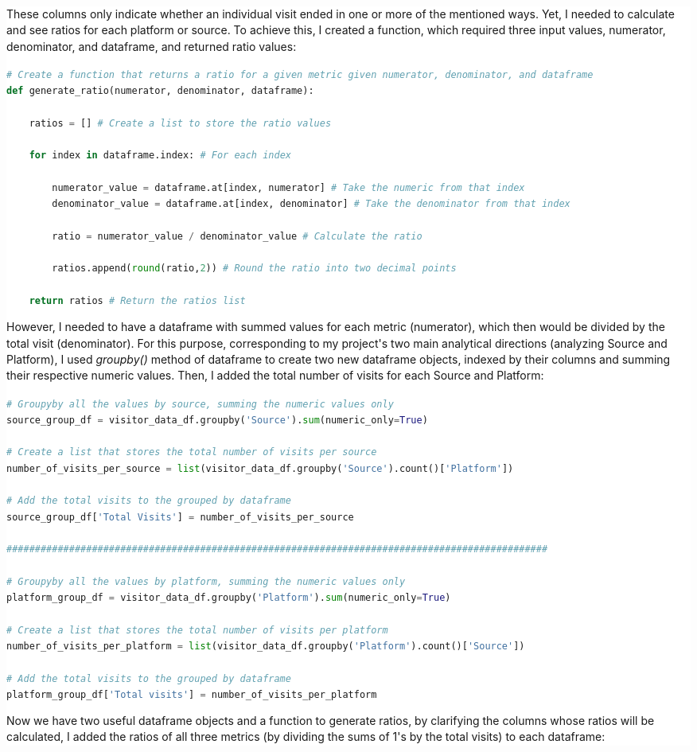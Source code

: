 These columns only indicate whether an individual visit ended in one or more of the mentioned ways. Yet, I needed to calculate and see ratios for each platform or source. To achieve this, I created a function, which required three input values, numerator, denominator, and dataframe, and returned ratio values:

```python
# Create a function that returns a ratio for a given metric given numerator, denominator, and dataframe
def generate_ratio(numerator, denominator, dataframe):
    
    ratios = [] # Create a list to store the ratio values
    
    for index in dataframe.index: # For each index

        numerator_value = dataframe.at[index, numerator] # Take the numeric from that index
        denominator_value = dataframe.at[index, denominator] # Take the denominator from that index

        ratio = numerator_value / denominator_value # Calculate the ratio

        ratios.append(round(ratio,2)) # Round the ratio into two decimal points
        
    return ratios # Return the ratios list
```

However, I needed to have a dataframe with summed values for each metric (numerator), which then would be divided by the total visit (denominator). For this purpose, corresponding to my project's two main analytical directions (analyzing Source and Platform), I used *groupby()* method of dataframe to create two new dataframe objects, indexed by their columns and summing their respective numeric values. Then, I added the total number of visits for each Source and Platform:

```python
# Groupyby all the values by source, summing the numeric values only
source_group_df = visitor_data_df.groupby('Source').sum(numeric_only=True)

# Create a list that stores the total number of visits per source
number_of_visits_per_source = list(visitor_data_df.groupby('Source').count()['Platform'])

# Add the total visits to the grouped by dataframe
source_group_df['Total Visits'] = number_of_visits_per_source

###############################################################################################

# Groupyby all the values by platform, summing the numeric values only
platform_group_df = visitor_data_df.groupby('Platform').sum(numeric_only=True)

# Create a list that stores the total number of visits per platform
number_of_visits_per_platform = list(visitor_data_df.groupby('Platform').count()['Source'])

# Add the total visits to the grouped by dataframe
platform_group_df['Total visits'] = number_of_visits_per_platform
```

Now we have two useful dataframe objects and a function to generate ratios, by clarifying the columns whose ratios will be calculated, I added the ratios of all three metrics (by dividing the sums of 1's by the total visits) to each dataframe:
